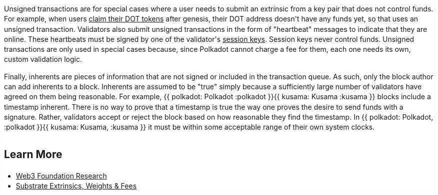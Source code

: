 Unsigned transactions are for special cases where a user needs to submit an extrinsic from a key
pair that does not control funds. For example, when users
[claim their DOT tokens](https://claims.polkadot.network) after genesis, their DOT address doesn't
have any funds yet, so that uses an unsigned transaction. Validators also submit unsigned
transactions in the form of "heartbeat" messages to indicate that they are online. These heartbeats
must be signed by one of the validator's [session keys](learn-cryptography.md). Session keys never
control funds. Unsigned transactions are only used in special cases because, since Polkadot cannot
charge a fee for them, each one needs its own, custom validation logic.

Finally, inherents are pieces of information that are not signed or included in the transaction
queue. As such, only the block author can add inherents to a block. Inherents are assumed to be
"true" simply because a sufficiently large number of validators have agreed on them being
reasonable. For example, {{ polkadot: Polkadot :polkadot }}{{ kusama: Kusama :kusama }} blocks
include a timestamp inherent. There is no way to prove that a timestamp is true the way one proves
the desire to send funds with a signature. Rather, validators accept or reject the block based on
how reasonable they find the timestamp. In
{{ polkadot: Polkadot, :polkadot }}{{ kusama: Kusama, :kusama }} it must be within some acceptable
range of their own system clocks.

## Learn More

- [Web3 Foundation Research](https://research.web3.foundation/en/latest/polkadot/overview/2-token-economics.html)
- [Substrate Extrinsics, Weights & Fees](https://docs.substrate.io/main-docs/build/tx-weights-fees/)
